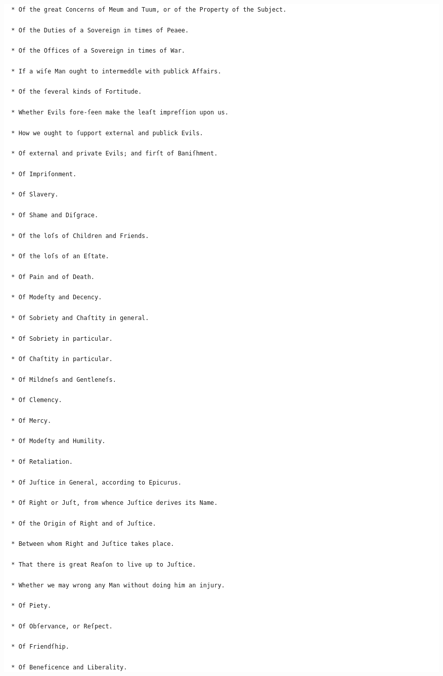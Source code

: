       * Of the great Concerns of Meum and Tuum, or of the Property of the Subject.

      * Of the Duties of a Sovereign in times of Peaee.

      * Of the Offices of a Sovereign in times of War.

      * If a wiſe Man ought to intermeddle with publick Affairs.

      * Of the ſeveral kinds of Fortitude.

      * Whether Evils fore-ſeen make the leaſt impreſſion upon us.

      * How we ought to ſupport external and publick Evils.

      * Of external and private Evils; and firſt of Baniſhment.

      * Of Impriſonment.

      * Of Slavery.

      * Of Shame and Diſgrace.

      * Of the loſs of Children and Friends.

      * Of the loſs of an Eſtate.

      * Of Pain and of Death.

      * Of Modeſty and Decency.

      * Of Sobriety and Chaſtity in general.

      * Of Sobriety in particular.

      * Of Chaſtity in particular.

      * Of Mildneſs and Gentleneſs.

      * Of Clemency.

      * Of Mercy.

      * Of Modeſty and Humility.

      * Of Retaliation.

      * Of Juſtice in General, according to Epicurus.

      * Of Right or Juſt, from whence Juſtice derives its Name.

      * Of the Origin of Right and of Juſtice.

      * Between whom Right and Juſtice takes place.

      * That there is great Reaſon to live up to Juſtice.

      * Whether we may wrong any Man without doing him an injury.

      * Of Piety.

      * Of Obſervance, or Reſpect.

      * Of Friendſhip.

      * Of Beneficence and Liberality.
